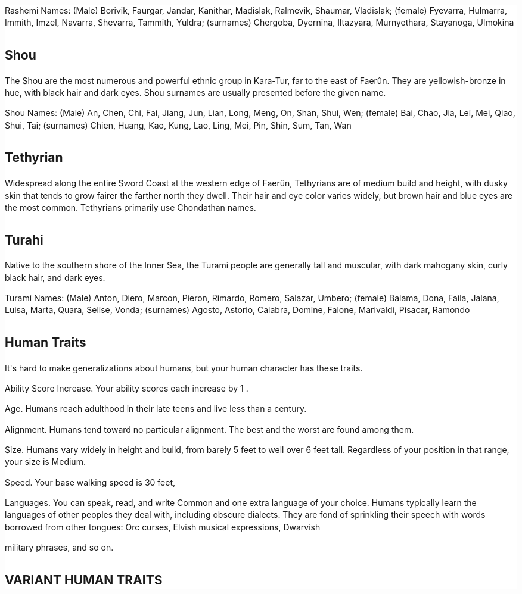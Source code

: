 Rashemi Names: (Male) Borivik, Faurgar, Jandar, Kanithar, Madislak, Ralmevik, Shaumar, Vladislak; (female) Fyevarra, Hulmarra, Immith, Imzel, Navarra, Shevarra, Tammith, Yuldra; (surnames) Chergoba, Dyernina, Iltazyara, Murnyethara, Stayanoga, Ulmokina

## Shou

The Shou are the most numerous and powerful ethnic group in Kara-Tur, far to the east of Faerûn. They are yellowish-bronze in hue, with black hair and dark eyes. Shou surnames are usually presented before the given name.

Shou Names: (Male) An, Chen, Chi, Fai, Jiang, Jun, Lian, Long, Meng, On, Shan, Shui, Wen; (female) Bai, Chao, Jia, Lei, Mei, Qiao, Shui, Tai; (surnames) Chien, Huang, Kao, Kung, Lao, Ling, Mei, Pin, Shin, Sum, Tan, Wan

## Tethyrian

Widespread along the entire Sword Coast at the western edge of Faerün, Tethyrians are of medium build and height, with dusky skin that tends to grow fairer the farther north they dwell. Their hair and eye color varies widely, but brown hair and blue eyes are the most common. Tethyrians primarily use Chondathan names.

## Turahi

Native to the southern shore of the Inner Sea, the Turami people are generally tall and muscular, with dark mahogany skin, curly black hair, and dark eyes.

Turami Names: (Male) Anton, Diero, Marcon, Pieron, Rimardo, Romero, Salazar, Umbero; (female) Balama, Dona, Faila, Jalana, Luisa, Marta, Quara, Selise, Vonda; (surnames) Agosto, Astorio, Calabra, Domine, Falone, Marivaldi, Pisacar, Ramondo

## Human Traits

It's hard to make generalizations about humans, but your human character has these traits.

Ability Score Increase. Your ability scores each increase by 1 .

Age. Humans reach adulthood in their late teens and live less than a century.

Alignment. Humans tend toward no particular alignment. The best and the worst are found among them.

Size. Humans vary widely in height and build, from barely 5 feet to well over 6 feet tall. Regardless of your position in that range, your size is Medium.

Speed. Your base walking speed is 30 feet,

Languages. You can speak, read, and write Common and one extra language of your choice. Humans typically learn the languages of other peoples they deal with, including obscure dialects. They are fond of sprinkling their speech with words borrowed from other tongues: Orc curses, Elvish musical expressions, Dwarvish

military phrases, and so on.

## VARIANT HUMAN TRAITS
